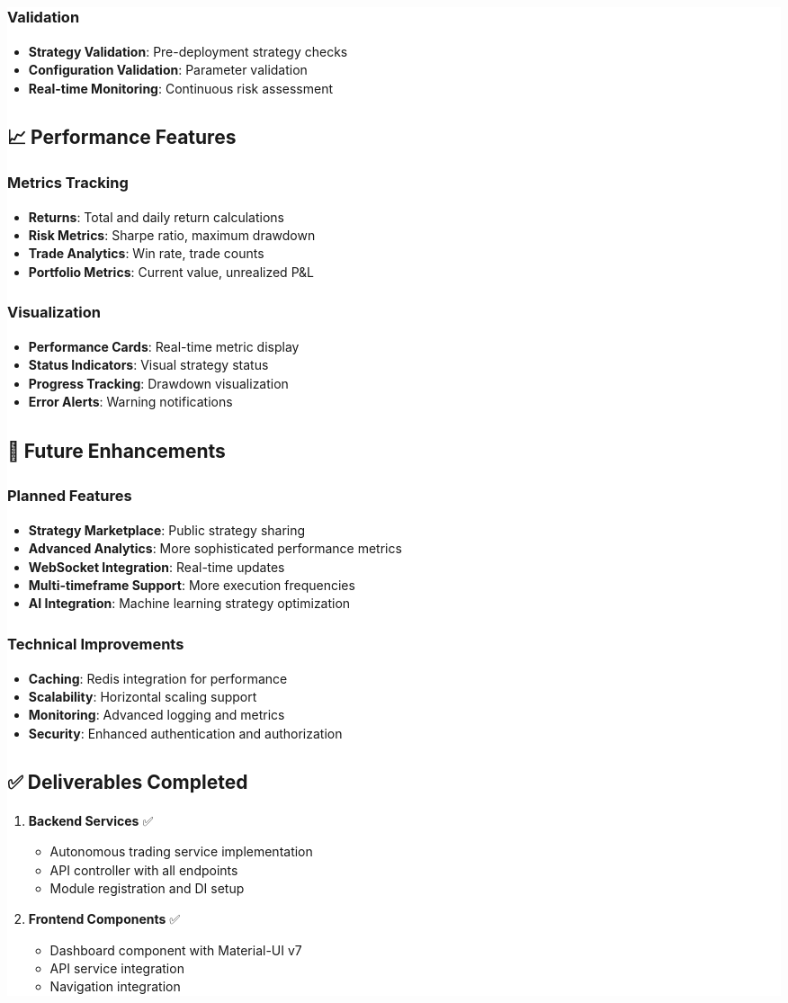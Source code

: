 ### Validation

- **Strategy Validation**: Pre-deployment strategy checks
- **Configuration Validation**: Parameter validation
- **Real-time Monitoring**: Continuous risk assessment

## 📈 Performance Features

### Metrics Tracking

- **Returns**: Total and daily return calculations
- **Risk Metrics**: Sharpe ratio, maximum drawdown
- **Trade Analytics**: Win rate, trade counts
- **Portfolio Metrics**: Current value, unrealized P&L

### Visualization

- **Performance Cards**: Real-time metric display
- **Status Indicators**: Visual strategy status
- **Progress Tracking**: Drawdown visualization
- **Error Alerts**: Warning notifications

## 🔮 Future Enhancements

### Planned Features

- **Strategy Marketplace**: Public strategy sharing
- **Advanced Analytics**: More sophisticated performance metrics
- **WebSocket Integration**: Real-time updates
- **Multi-timeframe Support**: More execution frequencies
- **AI Integration**: Machine learning strategy optimization

### Technical Improvements

- **Caching**: Redis integration for performance
- **Scalability**: Horizontal scaling support
- **Monitoring**: Advanced logging and metrics
- **Security**: Enhanced authentication and authorization

## ✅ Deliverables Completed

1. **Backend Services** ✅

   - Autonomous trading service implementation
   - API controller with all endpoints
   - Module registration and DI setup

2. **Frontend Components** ✅

   - Dashboard component with Material-UI v7
   - API service integration
   - Navigation integration
